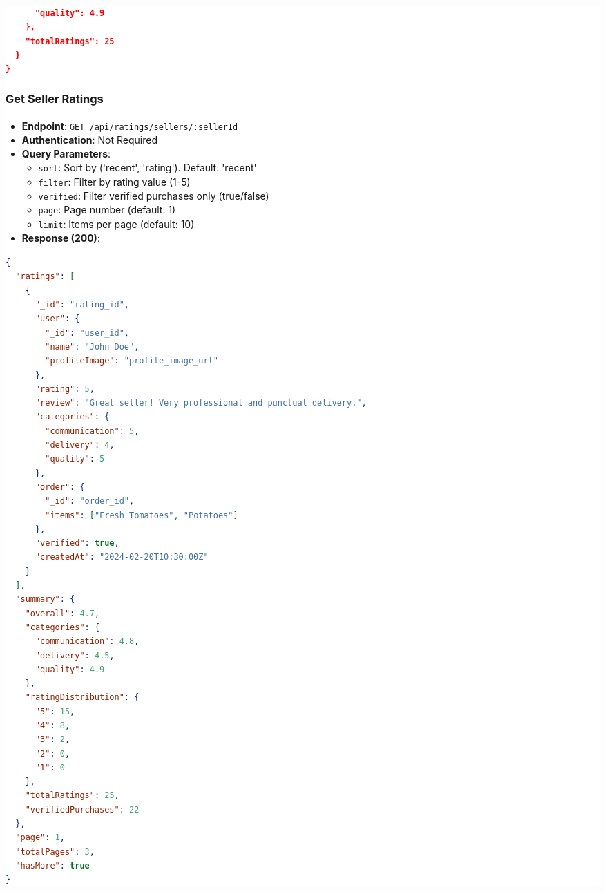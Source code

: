 ```json
      "quality": 4.9
    },
    "totalRatings": 25
  }
}
```

### Get Seller Ratings
- **Endpoint**: `GET /api/ratings/sellers/:sellerId`
- **Authentication**: Not Required
- **Query Parameters**:
  - `sort`: Sort by ('recent', 'rating'). Default: 'recent'
  - `filter`: Filter by rating value (1-5)
  - `verified`: Filter verified purchases only (true/false)
  - `page`: Page number (default: 1)
  - `limit`: Items per page (default: 10)
- **Response (200)**:
```json
{
  "ratings": [
    {
      "_id": "rating_id",
      "user": {
        "_id": "user_id",
        "name": "John Doe",
        "profileImage": "profile_image_url"
      },
      "rating": 5,
      "review": "Great seller! Very professional and punctual delivery.",
      "categories": {
        "communication": 5,
        "delivery": 4,
        "quality": 5
      },
      "order": {
        "_id": "order_id",
        "items": ["Fresh Tomatoes", "Potatoes"]
      },
      "verified": true,
      "createdAt": "2024-02-20T10:30:00Z"
    }
  ],
  "summary": {
    "overall": 4.7,
    "categories": {
      "communication": 4.8,
      "delivery": 4.5,
      "quality": 4.9
    },
    "ratingDistribution": {
      "5": 15,
      "4": 8,
      "3": 2,
      "2": 0,
      "1": 0
    },
    "totalRatings": 25,
    "verifiedPurchases": 22
  },
  "page": 1,
  "totalPages": 3,
  "hasMore": true
}
```